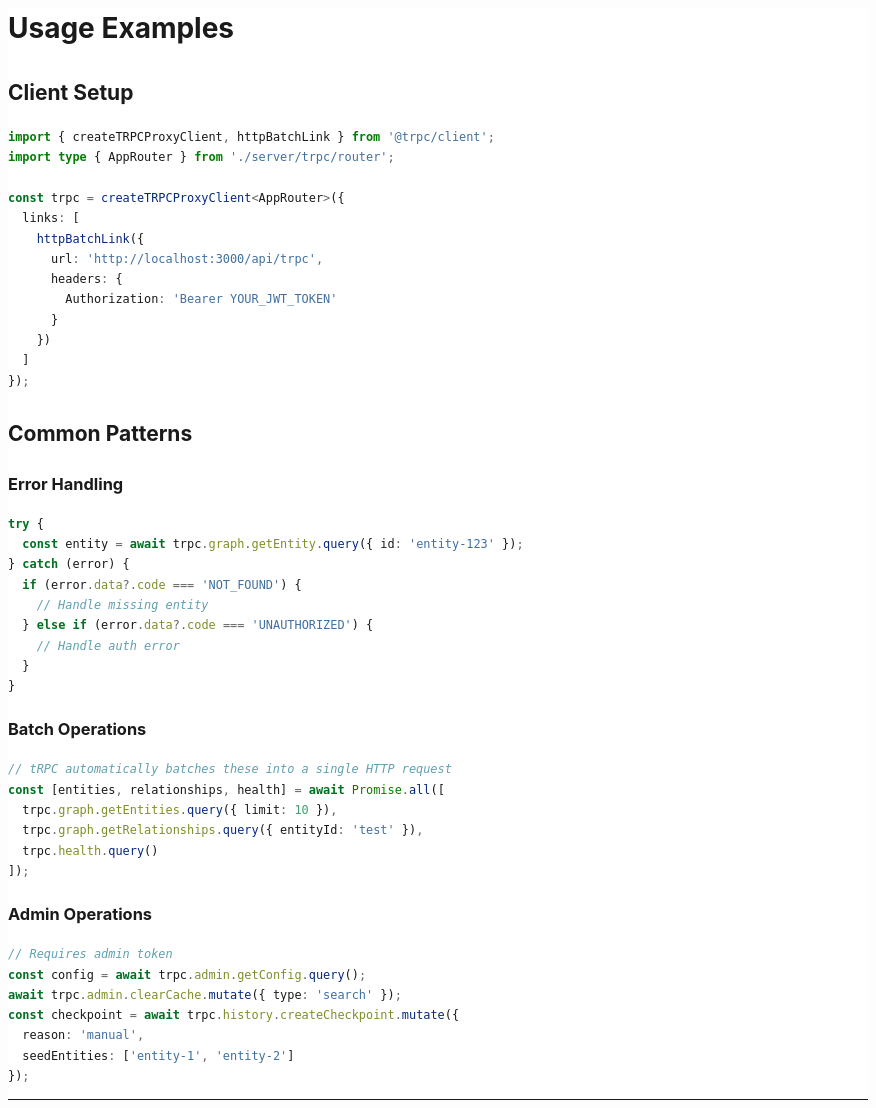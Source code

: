 
# Usage Examples

## Client Setup

```typescript
import { createTRPCProxyClient, httpBatchLink } from '@trpc/client';
import type { AppRouter } from './server/trpc/router';

const trpc = createTRPCProxyClient<AppRouter>({
  links: [
    httpBatchLink({
      url: 'http://localhost:3000/api/trpc',
      headers: {
        Authorization: 'Bearer YOUR_JWT_TOKEN'
      }
    })
  ]
});
```

## Common Patterns

### Error Handling
```typescript
try {
  const entity = await trpc.graph.getEntity.query({ id: 'entity-123' });
} catch (error) {
  if (error.data?.code === 'NOT_FOUND') {
    // Handle missing entity
  } else if (error.data?.code === 'UNAUTHORIZED') {
    // Handle auth error
  }
}
```

### Batch Operations
```typescript
// tRPC automatically batches these into a single HTTP request
const [entities, relationships, health] = await Promise.all([
  trpc.graph.getEntities.query({ limit: 10 }),
  trpc.graph.getRelationships.query({ entityId: 'test' }),
  trpc.health.query()
]);
```

### Admin Operations
```typescript
// Requires admin token
const config = await trpc.admin.getConfig.query();
await trpc.admin.clearCache.mutate({ type: 'search' });
const checkpoint = await trpc.history.createCheckpoint.mutate({
  reason: 'manual',
  seedEntities: ['entity-1', 'entity-2']
});
```

---